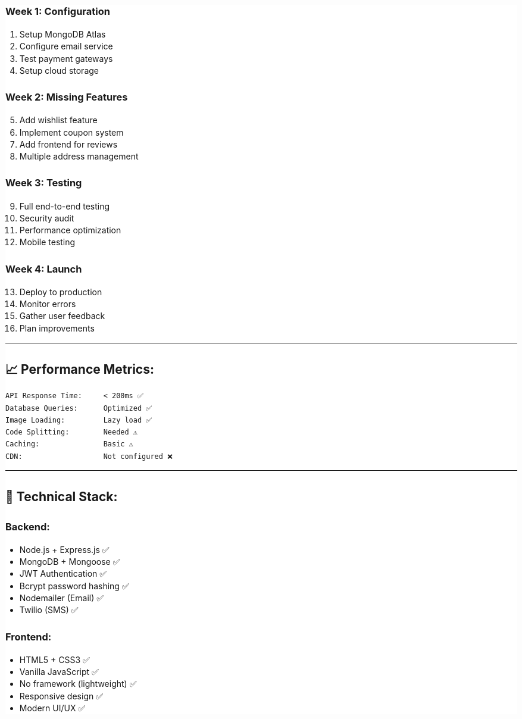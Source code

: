 ### **Week 1: Configuration**
1. Setup MongoDB Atlas
2. Configure email service
3. Test payment gateways
4. Setup cloud storage

### **Week 2: Missing Features**
5. Add wishlist feature
6. Implement coupon system
7. Add frontend for reviews
8. Multiple address management

### **Week 3: Testing**
9. Full end-to-end testing
10. Security audit
11. Performance optimization
12. Mobile testing

### **Week 4: Launch**
13. Deploy to production
14. Monitor errors
15. Gather user feedback
16. Plan improvements

---

## 📈 **Performance Metrics:**

```
API Response Time:     < 200ms ✅
Database Queries:      Optimized ✅
Image Loading:         Lazy load ✅
Code Splitting:        Needed ⚠️
Caching:               Basic ⚠️
CDN:                   Not configured ❌
```

---

## 🔧 **Technical Stack:**

### **Backend:**
- Node.js + Express.js ✅
- MongoDB + Mongoose ✅
- JWT Authentication ✅
- Bcrypt password hashing ✅
- Nodemailer (Email) ✅
- Twilio (SMS) ✅

### **Frontend:**
- HTML5 + CSS3 ✅
- Vanilla JavaScript ✅
- No framework (lightweight) ✅
- Responsive design ✅
- Modern UI/UX ✅
